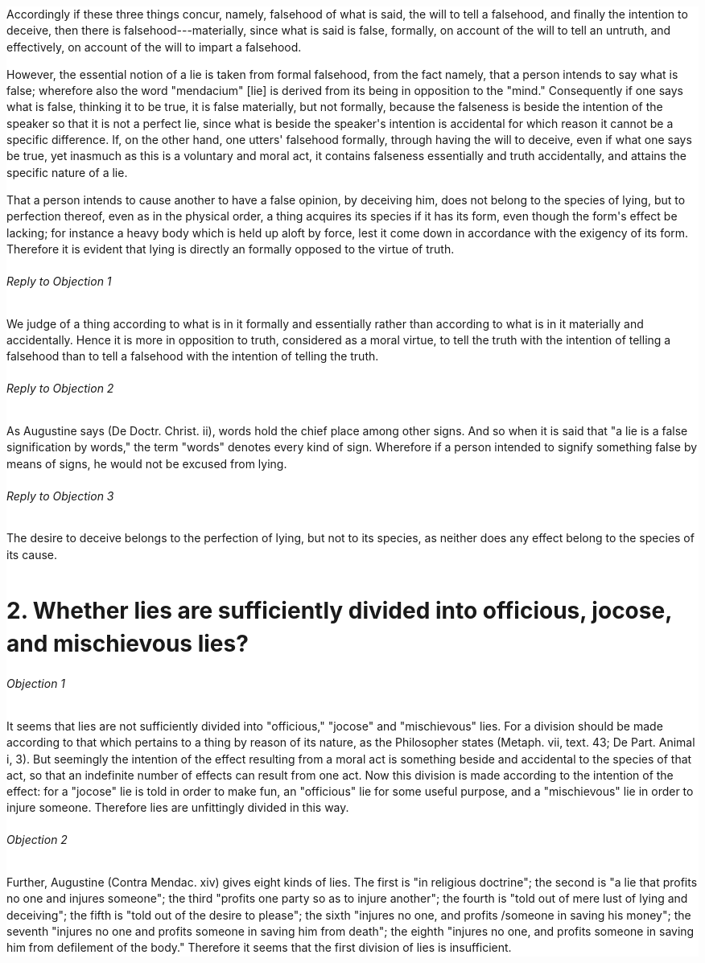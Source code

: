Accordingly if these three things concur, namely, falsehood of what is said, the will to tell a falsehood, and finally the intention to deceive, then there is falsehood---materially, since what is said is false, formally, on account of the will to tell an untruth, and effectively, on account of the will to impart a falsehood.  

However, the essential notion of a lie is taken from formal falsehood, from the fact namely, that a person intends to say what is false; wherefore also the word "mendacium" \[lie\] is derived from its being in opposition to the "mind." Consequently if one says what is false, thinking it to be true, it is false materially, but not formally, because the falseness is beside the intention of the speaker so that it is not a perfect lie, since what is beside the speaker's intention is accidental for which reason it cannot be a specific difference. If, on the other hand, one utters' falsehood formally, through having the will to deceive, even if what one says be true, yet inasmuch as this is a voluntary and moral act, it contains falseness essentially and truth accidentally, and attains the specific nature of a lie.  

That a person intends to cause another to have a false opinion, by deceiving him, does not belong to the species of lying, but to perfection thereof, even as in the physical order, a thing acquires its species if it has its form, even though the form's effect be lacking; for instance a heavy body which is held up aloft by force, lest it come down in accordance with the exigency of its form. Therefore it is evident that lying is directly an formally opposed to the virtue of truth.  

###### Reply to Objection 1
We judge of a thing according to what is in it formally and essentially rather than according to what is in it materially and accidentally. Hence it is more in opposition to truth, considered as a moral virtue, to tell the truth with the intention of telling a falsehood than to tell a falsehood with the intention of telling the truth.  

###### Reply to Objection 2
As Augustine says (De Doctr. Christ. ii), words hold the chief place among other signs. And so when it is said that "a lie is a false signification by words," the term "words" denotes every kind of sign. Wherefore if a person intended to signify something false by means of signs, he would not be excused from lying.  

###### Reply to Objection 3
The desire to deceive belongs to the perfection of lying, but not to its species, as neither does any effect belong to the species of its cause.  




# 2. Whether lies are sufficiently divided into officious, jocose, and mischievous lies? 

###### Objection 1
It seems that lies are not sufficiently divided into "officious," "jocose" and "mischievous" lies. For a division should be made according to that which pertains to a thing by reason of its nature, as the Philosopher states (Metaph. vii, text. 43; De Part. Animal i, 3). But seemingly the intention of the effect resulting from a moral act is something beside and accidental to the species of that act, so that an indefinite number of effects can result from one act. Now this division is made according to the intention of the effect: for a "jocose" lie is told in order to make fun, an "officious" lie for some useful purpose, and a "mischievous" lie in order to injure someone. Therefore lies are unfittingly divided in this way.  

###### Objection 2
Further, Augustine (Contra Mendac. xiv) gives eight kinds of lies. The first is "in religious doctrine"; the second is "a lie that profits no one and injures someone"; the third "profits one party so as to injure another"; the fourth is "told out of mere lust of lying and deceiving"; the fifth is "told out of the desire to please"; the sixth "injures no one, and profits /someone in saving his money"; the seventh "injures no one and profits someone in saving him from death"; the eighth "injures no one, and profits someone in saving him from defilement of the body." Therefore it seems that the first division of lies is insufficient.  
